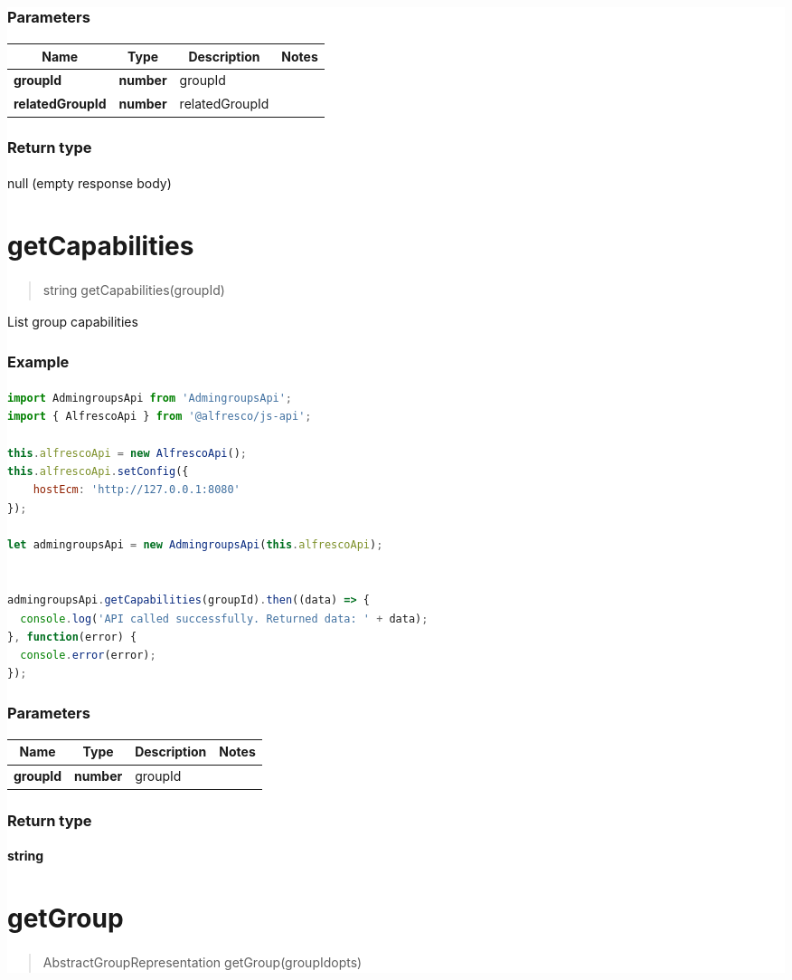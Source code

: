 ### Parameters

Name | Type | Description  | Notes
------------- | ------------- | ------------- | -------------
 **groupId** | **number**| groupId | 
 **relatedGroupId** | **number**| relatedGroupId | 

### Return type

null (empty response body)

<a name="getCapabilities"></a>
# **getCapabilities**
> string getCapabilities(groupId)

List group capabilities

### Example
```javascript
import AdmingroupsApi from 'AdmingroupsApi';
import { AlfrescoApi } from '@alfresco/js-api';

this.alfrescoApi = new AlfrescoApi();
this.alfrescoApi.setConfig({
    hostEcm: 'http://127.0.0.1:8080'
});

let admingroupsApi = new AdmingroupsApi(this.alfrescoApi);


admingroupsApi.getCapabilities(groupId).then((data) => {
  console.log('API called successfully. Returned data: ' + data);
}, function(error) {
  console.error(error);
});

```

### Parameters

Name | Type | Description  | Notes
------------- | ------------- | ------------- | -------------
 **groupId** | **number**| groupId | 

### Return type

**string**

<a name="getGroup"></a>
# **getGroup**
> AbstractGroupRepresentation getGroup(groupIdopts)
